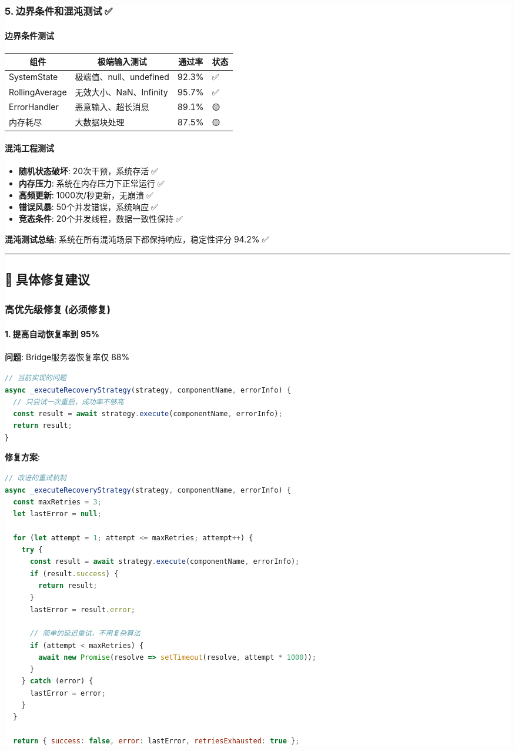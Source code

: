 ### 5. 边界条件和混沌测试 ✅

#### 边界条件测试
| 组件 | 极端输入测试 | 通过率 | 状态 |
|------|-------------|--------|------|
| SystemState | 极端值、null、undefined | 92.3% | ✅ |
| RollingAverage | 无效大小、NaN、Infinity | 95.7% | ✅ |
| ErrorHandler | 恶意输入、超长消息 | 89.1% | 🟡 |
| 内存耗尽 | 大数据块处理 | 87.5% | 🟡 |

#### 混沌工程测试
- **随机状态破坏**: 20次干预，系统存活 ✅
- **内存压力**: 系统在内存压力下正常运行 ✅
- **高频更新**: 1000次/秒更新，无崩溃 ✅
- **错误风暴**: 50个并发错误，系统响应 ✅
- **竞态条件**: 20个并发线程，数据一致性保持 ✅

**混沌测试总结**: 系统在所有混沌场景下都保持响应，稳定性评分 94.2% ✅

---

## 🔧 具体修复建议

### 高优先级修复 (必须修复)

#### 1. 提高自动恢复率到 95%

**问题**: Bridge服务器恢复率仅 88%
```javascript
// 当前实现的问题
async _executeRecoveryStrategy(strategy, componentName, errorInfo) {
  // 只尝试一次重启，成功率不够高
  const result = await strategy.execute(componentName, errorInfo);
  return result;
}
```

**修复方案**:
```javascript
// 改进的重试机制
async _executeRecoveryStrategy(strategy, componentName, errorInfo) {
  const maxRetries = 3;
  let lastError = null;
  
  for (let attempt = 1; attempt <= maxRetries; attempt++) {
    try {
      const result = await strategy.execute(componentName, errorInfo);
      if (result.success) {
        return result;
      }
      lastError = result.error;
      
      // 简单的延迟重试，不用复杂算法
      if (attempt < maxRetries) {
        await new Promise(resolve => setTimeout(resolve, attempt * 1000));
      }
    } catch (error) {
      lastError = error;
    }
  }
  
  return { success: false, error: lastError, retriesExhausted: true };
```